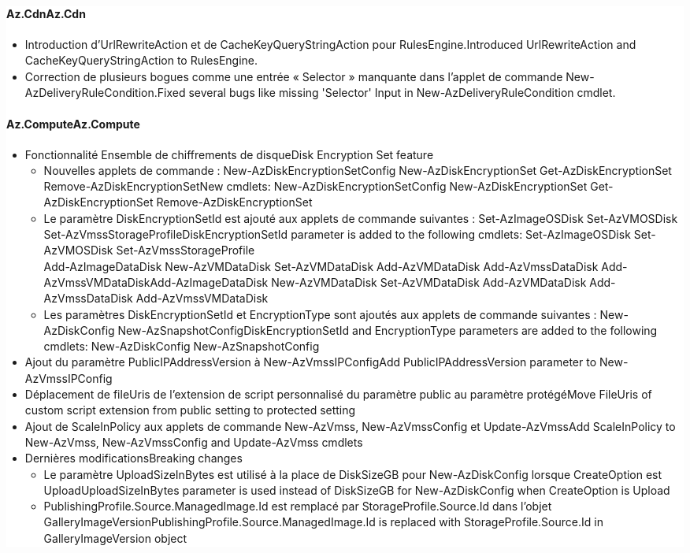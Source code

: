 #### <a name="azcdn"></a><span data-ttu-id="52479-147">Az.Cdn</span><span class="sxs-lookup"><span data-stu-id="52479-147">Az.Cdn</span></span>
* <span data-ttu-id="52479-148">Introduction d’UrlRewriteAction et de CacheKeyQueryStringAction pour RulesEngine.</span><span class="sxs-lookup"><span data-stu-id="52479-148">Introduced UrlRewriteAction and CacheKeyQueryStringAction to RulesEngine.</span></span>
* <span data-ttu-id="52479-149">Correction de plusieurs bogues comme une entrée « Selector » manquante dans l’applet de commande New-AzDeliveryRuleCondition.</span><span class="sxs-lookup"><span data-stu-id="52479-149">Fixed several bugs like missing 'Selector' Input in New-AzDeliveryRuleCondition cmdlet.</span></span>

#### <a name="azcompute"></a><span data-ttu-id="52479-150">Az.Compute</span><span class="sxs-lookup"><span data-stu-id="52479-150">Az.Compute</span></span>
* <span data-ttu-id="52479-151">Fonctionnalité Ensemble de chiffrements de disque</span><span class="sxs-lookup"><span data-stu-id="52479-151">Disk Encryption Set feature</span></span>
    - <span data-ttu-id="52479-152">Nouvelles applets de commande :   New-AzDiskEncryptionSetConfig   New-AzDiskEncryptionSet   Get-AzDiskEncryptionSet   Remove-AzDiskEncryptionSet</span><span class="sxs-lookup"><span data-stu-id="52479-152">New cmdlets:   New-AzDiskEncryptionSetConfig   New-AzDiskEncryptionSet   Get-AzDiskEncryptionSet   Remove-AzDiskEncryptionSet</span></span>
    - <span data-ttu-id="52479-153">Le paramètre DiskEncryptionSetId est ajouté aux applets de commande suivantes : Set-AzImageOSDisk Set-AzVMOSDisk Set-AzVmssStorageProfile</span><span class="sxs-lookup"><span data-stu-id="52479-153">DiskEncryptionSetId parameter is added to the following cmdlets: Set-AzImageOSDisk Set-AzVMOSDisk Set-AzVmssStorageProfile</span></span>        
        <span data-ttu-id="52479-154">Add-AzImageDataDisk New-AzVMDataDisk Set-AzVMDataDisk Add-AzVMDataDisk Add-AzVmssDataDisk Add-AzVmssVMDataDisk</span><span class="sxs-lookup"><span data-stu-id="52479-154">Add-AzImageDataDisk New-AzVMDataDisk Set-AzVMDataDisk Add-AzVMDataDisk Add-AzVmssDataDisk Add-AzVmssVMDataDisk</span></span>
    - <span data-ttu-id="52479-155">Les paramètres DiskEncryptionSetId et EncryptionType sont ajoutés aux applets de commande suivantes :   New-AzDiskConfig   New-AzSnapshotConfig</span><span class="sxs-lookup"><span data-stu-id="52479-155">DiskEncryptionSetId and EncryptionType parameters are added to the following cmdlets:   New-AzDiskConfig   New-AzSnapshotConfig</span></span>
* <span data-ttu-id="52479-156">Ajout du paramètre PublicIPAddressVersion à New-AzVmssIPConfig</span><span class="sxs-lookup"><span data-stu-id="52479-156">Add PublicIPAddressVersion parameter to New-AzVmssIPConfig</span></span>
* <span data-ttu-id="52479-157">Déplacement de fileUris de l’extension de script personnalisé du paramètre public au paramètre protégé</span><span class="sxs-lookup"><span data-stu-id="52479-157">Move FileUris of custom script extension from public setting to protected setting</span></span>
* <span data-ttu-id="52479-158">Ajout de ScaleInPolicy aux applets de commande New-AzVmss, New-AzVmssConfig et Update-AzVmss</span><span class="sxs-lookup"><span data-stu-id="52479-158">Add ScaleInPolicy to New-AzVmss, New-AzVmssConfig and Update-AzVmss cmdlets</span></span>
* <span data-ttu-id="52479-159">Dernières modifications</span><span class="sxs-lookup"><span data-stu-id="52479-159">Breaking changes</span></span>
    - <span data-ttu-id="52479-160">Le paramètre UploadSizeInBytes est utilisé à la place de DiskSizeGB pour New-AzDiskConfig lorsque CreateOption est Upload</span><span class="sxs-lookup"><span data-stu-id="52479-160">UploadSizeInBytes parameter is used instead of DiskSizeGB for New-AzDiskConfig when CreateOption is Upload</span></span>
    - <span data-ttu-id="52479-161">PublishingProfile.Source.ManagedImage.Id est remplacé par StorageProfile.Source.Id dans l’objet GalleryImageVersion</span><span class="sxs-lookup"><span data-stu-id="52479-161">PublishingProfile.Source.ManagedImage.Id is replaced with StorageProfile.Source.Id in GalleryImageVersion object</span></span>
